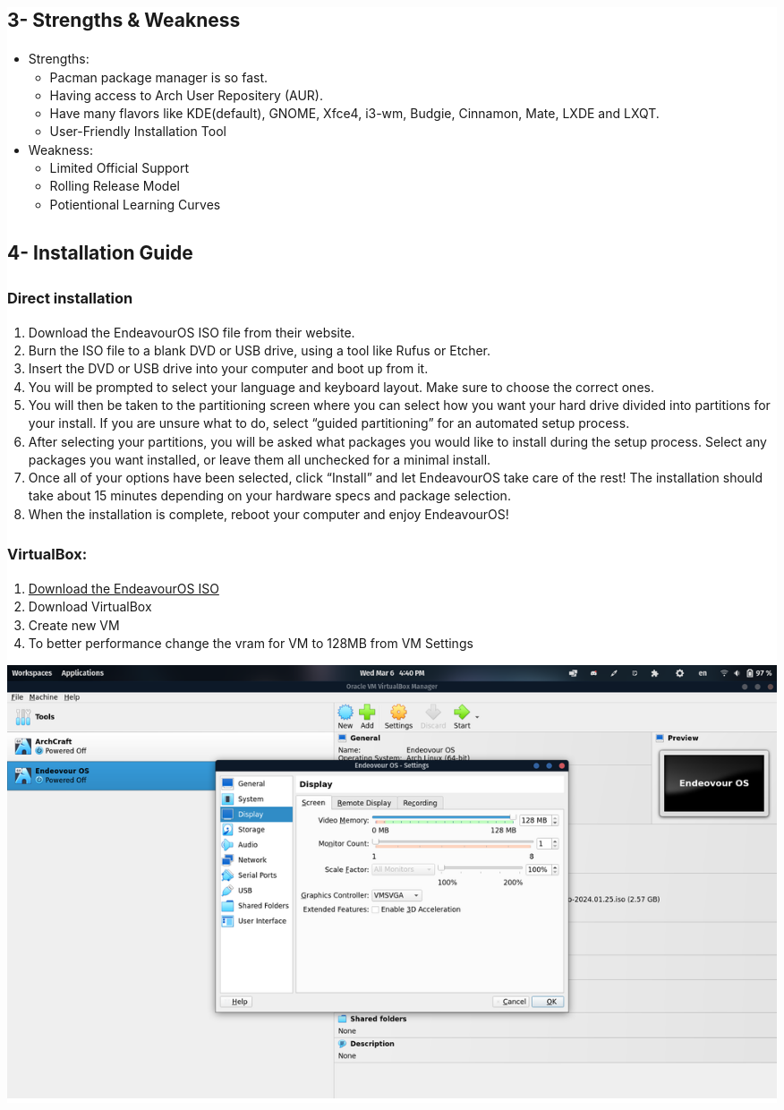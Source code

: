 
## 3- Strengths & Weakness
- Strengths:
  - Pacman package manager is so fast.
  - Having access to Arch User Repositery (AUR).
  - Have many flavors like KDE(default), GNOME, Xfce4, i3-wm, Budgie, Cinnamon, Mate, LXDE and LXQT.
  - User-Friendly Installation Tool
- Weakness:
  - Limited Official Support
  - Rolling Release Model
  - Potientional Learning Curves

## 4- Installation Guide

### Direct installation
   1. Download the EndeavourOS ISO file from their website.
   2. Burn the ISO file to a blank DVD or USB drive, using a tool like Rufus or Etcher.
   3. Insert the DVD or USB drive into your computer and boot up from it.
   4. You will be prompted to select your language and keyboard layout. Make sure to choose the correct ones.
   5. You will then be taken to the partitioning screen where you can select how you want your hard drive divided into partitions for your install. If you are unsure what to do, select “guided partitioning” for an automated setup process.
   6. After selecting your partitions, you will be asked what packages you would like to install during the setup process. Select any packages you want installed, or leave them all unchecked for a minimal install.
   7. Once all of your options have been selected, click “Install” and let EndeavourOS take care of the rest! The installation should take about 15 minutes depending on your hardware specs and package selection.
   8. When the installation is complete, reboot your computer and enjoy EndeavourOS!
### VirtualBox:
   1. [Download the EndeavourOS ISO](https://endeavouros.com/)
   2. Download VirtualBox
   3. Create new VM
   4. To better performance change the vram for VM to 128MB from VM Settings 
   
   ![vram](imgs/Screenshot%20from%202024-03-06%2016-40-56.png)
   